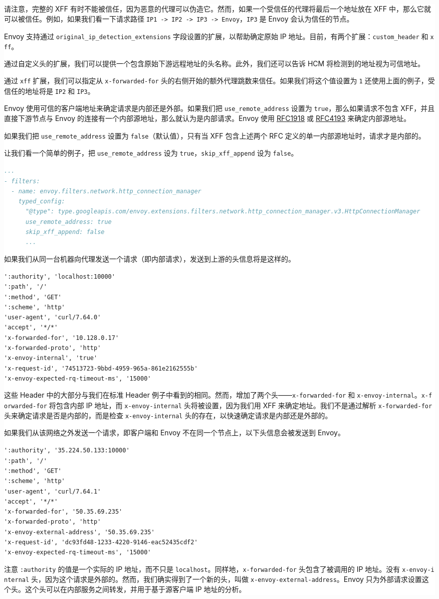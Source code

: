 请注意，完整的 XFF 有时不能被信任，因为恶意的代理可以伪造它。然而，如果一个受信任的代理将最后一个地址放在 XFF 中，那么它就可以被信任。例如，如果我们看一下请求路径 `IP1 -> IP2 -> IP3 -> Envoy`，`IP3` 是 Envoy 会认为信任的节点。

Envoy 支持通过 `original_ip_detection_extensions` 字段设置的扩展，以帮助确定原始 IP 地址。目前，有两个扩展：`custom_header` 和 `xff`。

通过自定义头的扩展，我们可以提供一个包含原始下游远程地址的头名称。此外，我们还可以告诉 HCM 将检测到的地址视为可信地址。

通过 `xff` 扩展，我们可以指定从 `x-forwarded-for` 头的右侧开始的额外代理跳数来信任。如果我们将这个值设置为 `1` 还使用上面的例子，受信任的地址将是 `IP2` 和 `IP3`。

Envoy 使用可信的客户端地址来确定请求是内部还是外部。如果我们把 `use_remote_address` 设置为 `true`，那么如果请求不包含 XFF，并且直接下游节点与 Envoy 的连接有一个内部源地址，那么就认为是内部请求。Envoy 使用 [RFC1918](https://datatracker.ietf.org/doc/html/rfc1918) 或 [RFC4193](https://datatracker.ietf.org/doc/html/rfc4193) 来确定内部源地址。

如果我们把 `use_remote_address` 设置为 `false`（默认值），只有当 XFF 包含上述两个 RFC 定义的单一内部源地址时，请求才是内部的。

让我们看一个简单的例子，把 `use_remote_address` 设为 `true`，`skip_xff_append` 设为 `false`。

```yaml
...
- filters:
  - name: envoy.filters.network.http_connection_manager
    typed_config:
      "@type": type.googleapis.com/envoy.extensions.filters.network.http_connection_manager.v3.HttpConnectionManager
      use_remote_address: true
      skip_xff_append: false
      ...
```

如果我们从同一台机器向代理发送一个请求（即内部请求），发送到上游的头信息将是这样的。

```
':authority', 'localhost:10000'
':path', '/'
':method', 'GET'
':scheme', 'http'
'user-agent', 'curl/7.64.0'
'accept', '*/*'
'x-forwarded-for', '10.128.0.17'
'x-forwarded-proto', 'http'
'x-envoy-internal', 'true'
'x-request-id', '74513723-9bbd-4959-965a-861e2162555b'
'x-envoy-expected-rq-timeout-ms', '15000'
```

这些 Header 中的大部分与我们在标准 Header 例子中看到的相同。然而，增加了两个头——`x-forwarded-for` 和 `x-envoy-internal`。`x-forwarded-for` 将包含内部 IP 地址，而 `x-envoy-internal` 头将被设置，因为我们用 XFF 来确定地址。我们不是通过解析 `x-forwarded-for` 头来确定请求是否是内部的，而是检查 `x-envoy-internal` 头的存在，以快速确定请求是内部还是外部的。

如果我们从该网络之外发送一个请求，即客户端和 Envoy 不在同一个节点上，以下头信息会被发送到 Envoy。

```
':authority', '35.224.50.133:10000'
':path', '/'
':method', 'GET'
':scheme', 'http'
'user-agent', 'curl/7.64.1'
'accept', '*/*'
'x-forwarded-for', '50.35.69.235'
'x-forwarded-proto', 'http'
'x-envoy-external-address', '50.35.69.235'
'x-request-id', 'dc93fd48-1233-4220-9146-eac52435cdf2'
'x-envoy-expected-rq-timeout-ms', '15000'
```

注意 `:authority` 的值是一个实际的 IP 地址，而不只是 `localhost`。同样地，`x-forwarded-for` 头包含了被调用的 IP 地址。没有 `x-envoy-internal` 头，因为这个请求是外部的。然而，我们确实得到了一个新的头，叫做 `x-envoy-external-address`。Envoy 只为外部请求设置这个头。这个头可以在内部服务之间转发，并用于基于源客户端 IP 地址的分析。